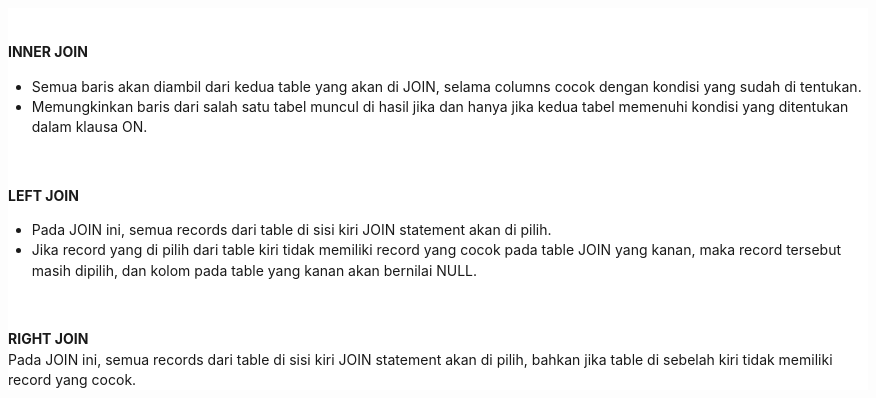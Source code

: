 </br>

**INNER JOIN**  
* Semua baris akan diambil dari kedua table yang akan di JOIN, selama columns cocok dengan kondisi yang sudah di tentukan.  
* Memungkinkan baris dari salah satu tabel muncul di hasil jika dan hanya jika kedua tabel memenuhi kondisi yang ditentukan dalam klausa ON.  

</br>

**LEFT JOIN**  
* Pada JOIN ini, semua records dari table di sisi kiri JOIN statement akan di pilih.  
* Jika record yang di pilih dari table kiri tidak memiliki record yang cocok pada table JOIN yang kanan, maka record tersebut masih dipilih, dan kolom pada table yang kanan akan bernilai NULL. 

</br>

**RIGHT JOIN**  
Pada JOIN ini, semua records dari table di sisi kiri JOIN statement akan di pilih, bahkan jika table di sebelah kiri tidak memiliki record yang cocok.
